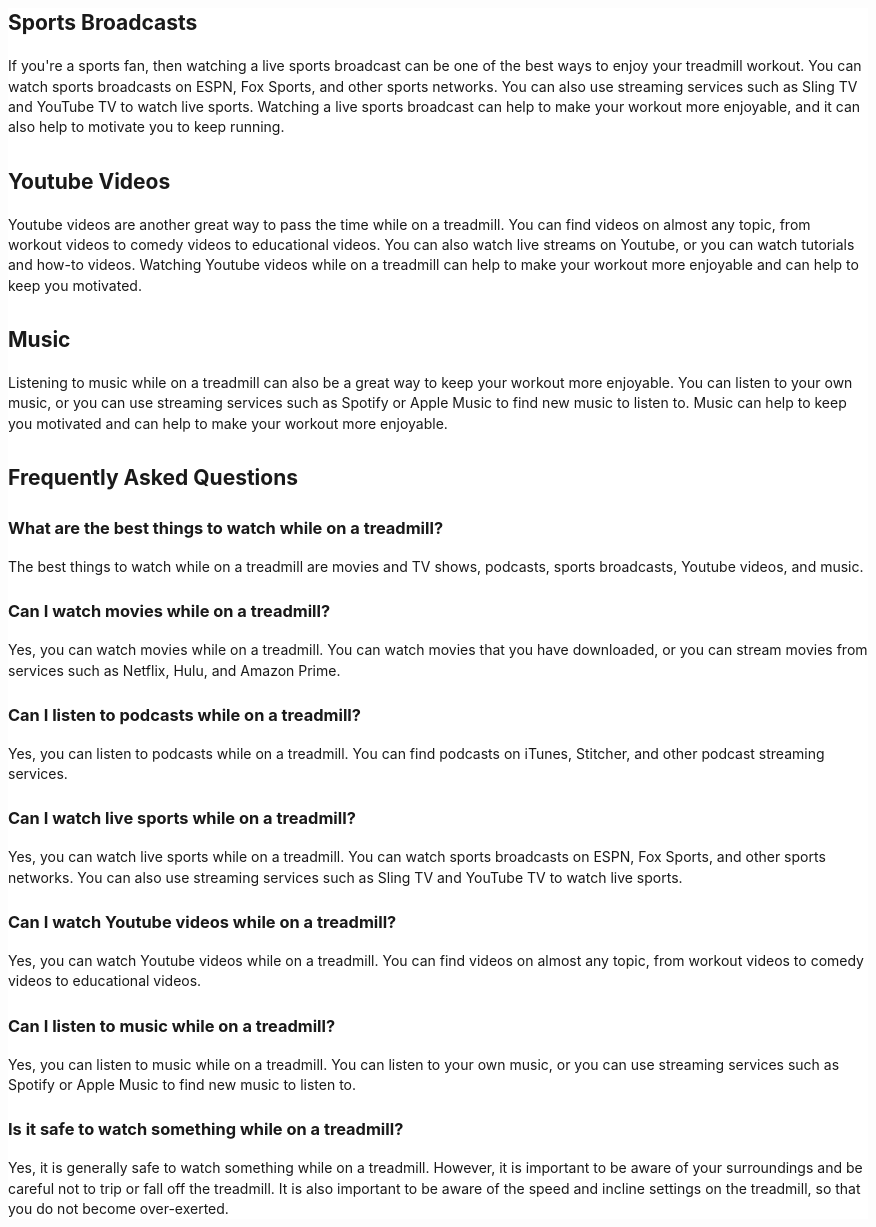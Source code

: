 <h2>Sports Broadcasts</h2>

<p>If you're a sports fan, then watching a live sports broadcast can be one of the best ways to enjoy your treadmill workout. You can watch sports broadcasts on ESPN, Fox Sports, and other sports networks. You can also use streaming services such as Sling TV and YouTube TV to watch live sports. Watching a live sports broadcast can help to make your workout more enjoyable, and it can also help to motivate you to keep running.</p>

<h2>Youtube Videos</h2>

<p>Youtube videos are another great way to pass the time while on a treadmill. You can find videos on almost any topic, from workout videos to comedy videos to educational videos. You can also watch live streams on Youtube, or you can watch tutorials and how-to videos. Watching Youtube videos while on a treadmill can help to make your workout more enjoyable and can help to keep you motivated.</p>

<h2>Music</h2>

<p>Listening to music while on a treadmill can also be a great way to keep your workout more enjoyable. You can listen to your own music, or you can use streaming services such as Spotify or Apple Music to find new music to listen to. Music can help to keep you motivated and can help to make your workout more enjoyable.</p>

<h2>Frequently Asked Questions</h2>

<h3>What are the best things to watch while on a treadmill?</h3>

<p>The best things to watch while on a treadmill are movies and TV shows, podcasts, sports broadcasts, Youtube videos, and music.</p>

<h3>Can I watch movies while on a treadmill?</h3>

<p>Yes, you can watch movies while on a treadmill. You can watch movies that you have downloaded, or you can stream movies from services such as Netflix, Hulu, and Amazon Prime.</p>

<h3>Can I listen to podcasts while on a treadmill?</h3>

<p>Yes, you can listen to podcasts while on a treadmill. You can find podcasts on iTunes, Stitcher, and other podcast streaming services.</p>

<h3>Can I watch live sports while on a treadmill?</h3>

<p>Yes, you can watch live sports while on a treadmill. You can watch sports broadcasts on ESPN, Fox Sports, and other sports networks. You can also use streaming services such as Sling TV and YouTube TV to watch live sports.</p>

<h3>Can I watch Youtube videos while on a treadmill?</h3>

<p>Yes, you can watch Youtube videos while on a treadmill. You can find videos on almost any topic, from workout videos to comedy videos to educational videos.</p>

<h3>Can I listen to music while on a treadmill?</h3>

<p>Yes, you can listen to music while on a treadmill. You can listen to your own music, or you can use streaming services such as Spotify or Apple Music to find new music to listen to.</p>

<h3>Is it safe to watch something while on a treadmill?</h3>

<p>Yes, it is generally safe to watch something while on a treadmill. However, it is important to be aware of your surroundings and be careful not to trip or fall off the treadmill. It is also important to be aware of the speed and incline settings on the treadmill, so that you do not become over-exerted.</p>
